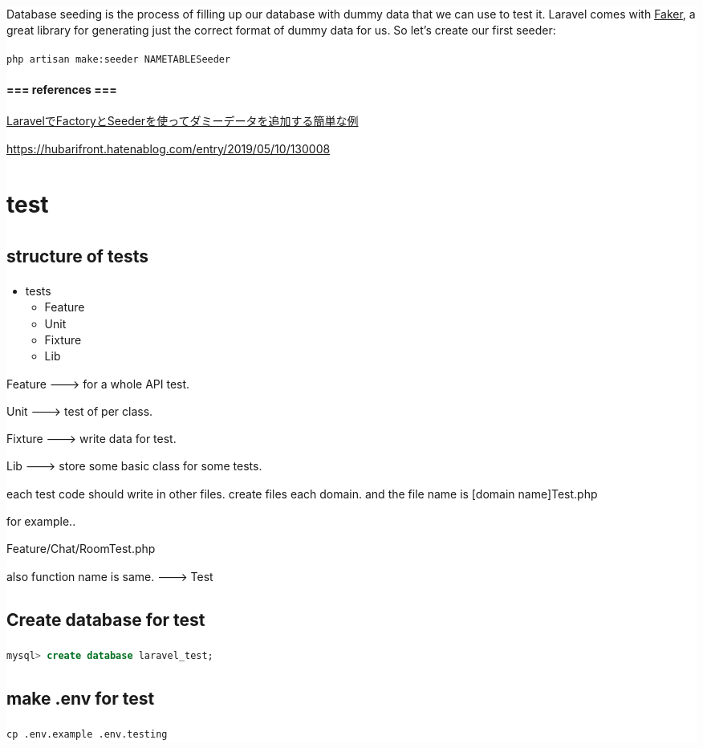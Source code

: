 Database seeding is the process of filling up our database with dummy data that we can use to test it. Laravel comes with [Faker](https://github.com/fzaninotto/Faker), a great library for generating just the correct format of dummy data for us. So let’s create our first seeder:

```
php artisan make:seeder NAMETABLESeeder
```

#### === references ===

[LaravelでFactoryとSeederを使ってダミーデータを追加する簡単な例](https://hubarifront.hatenablog.com/entry/2019/05/10/130008)

https://hubarifront.hatenablog.com/entry/2019/05/10/130008

# test



## structure of tests

- tests
  - Feature
  - Unit
  - Fixture
  - Lib

Feature ---> for a whole API test.

Unit ---> test of per class. 

Fixture ---> write data for test.

Lib ---> store some basic class for some tests.



each test code should write in other files.  create files each domain.  and the file name is [domain name]Test.php

for example..

Feature/Chat/RoomTest.php

also function name is same. ---> Test



## Create database for test

```sql
mysql> create database laravel_test;
```



## make .env for test

```
cp .env.example .env.testing
```
